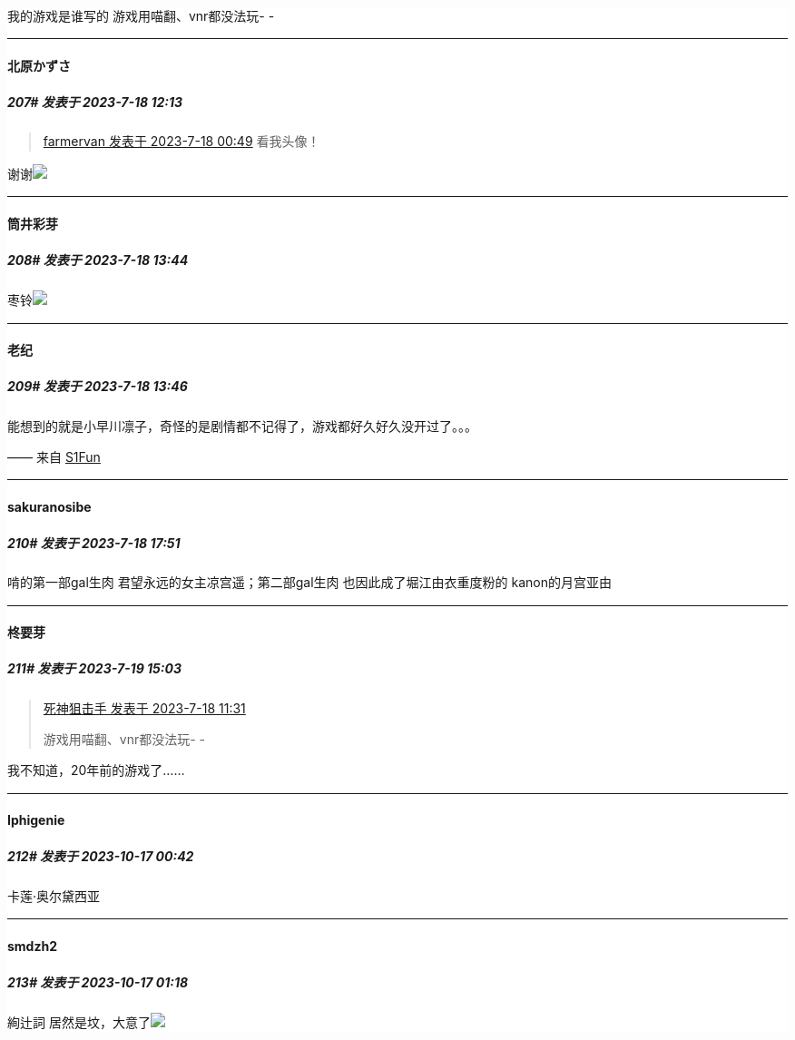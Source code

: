我的游戏是谁写的</blockquote>
游戏用喵翻、vnr都没法玩- -


*****

####  北原かずさ  
##### 207#       发表于 2023-7-18 12:13

<blockquote><a href="httphttps://bbs.saraba1st.com/2b/forum.php?mod=redirect&amp;goto=findpost&amp;pid=61700070&amp;ptid=2142249" target="_blank">farmervan 发表于 2023-7-18 00:49</a>
看我头像！</blockquote>
谢谢<img src="https://static.saraba1st.com/image/smiley/face2017/072.png" referrerpolicy="no-referrer">


*****

####  筒井彩芽  
##### 208#       发表于 2023-7-18 13:44

枣铃<img src="https://static.saraba1st.com/image/smiley/face2017/252.png" referrerpolicy="no-referrer">

*****

####  老纪  
##### 209#       发表于 2023-7-18 13:46

能想到的就是小早川凛子，奇怪的是剧情都不记得了，游戏都好久好久没开过了。。。

—— 来自 [S1Fun](https://s1fun.koalcat.com)


*****

####  sakuranosibe  
##### 210#       发表于 2023-7-18 17:51

啃的第一部gal生肉 君望永远的女主凉宫遥；第二部gal生肉 也因此成了堀江由衣重度粉的 kanon的月宫亚由


*****

####  柊要芽  
##### 211#       发表于 2023-7-19 15:03

<blockquote><a href="httphttps://bbs.saraba1st.com/2b/forum.php?mod=redirect&amp;goto=findpost&amp;pid=61703273&amp;ptid=2142249" target="_blank">死神狙击手 发表于 2023-7-18 11:31</a>

游戏用喵翻、vnr都没法玩- -</blockquote>
我不知道，20年前的游戏了……

*****

####  Iphigenie  
##### 212#       发表于 2023-10-17 00:42

卡莲·奥尔黛西亚


*****

####  smdzh2  
##### 213#       发表于 2023-10-17 01:18

絢辻詞
居然是坟，大意了<img src="https://static.saraba1st.com/image/smiley/face2017/076.png" referrerpolicy="no-referrer">

